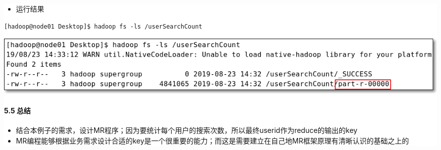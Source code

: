 - 运行结果

```shell
[hadoop@node01 Desktop]$ hadoop fs -ls /userSearchCount
```

![](assets/Image201908231433.png)

#### 5.5 总结

- 结合本例子的需求，设计MR程序；因为要统计每个用户的搜索次数，所以最终userid作为reduce的输出的key
- MR编程能够根据业务需求设计合适的key是一个很重要的能力；而这是需要建立在自己地MR框架原理有清晰认识的基础之上的




